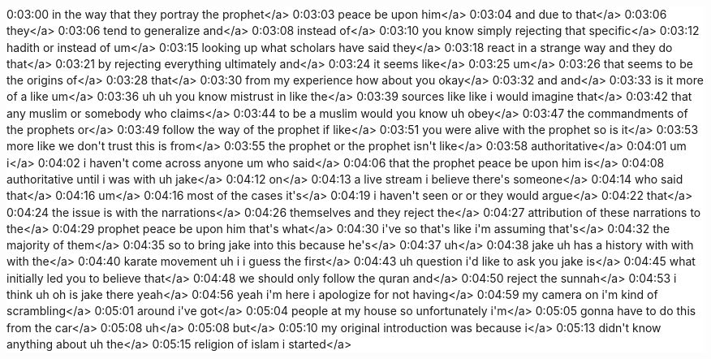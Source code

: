 <a onclick="modifyYTiframeseektime('180)')">0:03:00 in the way that they portray the prophet<\/a>
<a onclick="modifyYTiframeseektime('183)')">0:03:03 peace be upon him<\/a>
<a onclick="modifyYTiframeseektime('184)')">0:03:04 and due to that<\/a>
<a onclick="modifyYTiframeseektime('186)')">0:03:06 they<\/a>
<a onclick="modifyYTiframeseektime('186)')">0:03:06 tend to generalize and<\/a>
<a onclick="modifyYTiframeseektime('188)')">0:03:08 instead of<\/a>
<a onclick="modifyYTiframeseektime('190)')">0:03:10 you know simply rejecting that specific<\/a>
<a onclick="modifyYTiframeseektime('192)')">0:03:12 hadith or instead of um<\/a>
<a onclick="modifyYTiframeseektime('195)')">0:03:15 looking up what scholars have said they<\/a>
<a onclick="modifyYTiframeseektime('198)')">0:03:18 react in a strange way and they do that<\/a>
<a onclick="modifyYTiframeseektime('201)')">0:03:21 by rejecting everything ultimately and<\/a>
<a onclick="modifyYTiframeseektime('204)')">0:03:24 it seems like<\/a>
<a onclick="modifyYTiframeseektime('205)')">0:03:25 um<\/a>
<a onclick="modifyYTiframeseektime('206)')">0:03:26 that seems to be the origins of<\/a>
<a onclick="modifyYTiframeseektime('208)')">0:03:28 that<\/a>
<a onclick="modifyYTiframeseektime('210)')">0:03:30 from my experience how about you okay<\/a>
<a onclick="modifyYTiframeseektime('212)')">0:03:32 and and<\/a>
<a onclick="modifyYTiframeseektime('213)')">0:03:33 is it more of a like um<\/a>
<a onclick="modifyYTiframeseektime('216)')">0:03:36 uh uh you know mistrust in like the<\/a>
<a onclick="modifyYTiframeseektime('219)')">0:03:39 sources like like i would imagine that<\/a>
<a onclick="modifyYTiframeseektime('222)')">0:03:42 that any muslim or somebody who claims<\/a>
<a onclick="modifyYTiframeseektime('224)')">0:03:44 to be a muslim would you know uh obey<\/a>
<a onclick="modifyYTiframeseektime('227)')">0:03:47 the commandments of the prophets or<\/a>
<a onclick="modifyYTiframeseektime('229)')">0:03:49 follow the way of the prophet if like<\/a>
<a onclick="modifyYTiframeseektime('231)')">0:03:51 you were alive with the prophet so is it<\/a>
<a onclick="modifyYTiframeseektime('233)')">0:03:53 more like we don't trust this is from<\/a>
<a onclick="modifyYTiframeseektime('235)')">0:03:55 the prophet or the prophet isn't like<\/a>
<a onclick="modifyYTiframeseektime('238)')">0:03:58 authoritative<\/a>
<a onclick="modifyYTiframeseektime('241)')">0:04:01 um i<\/a>
<a onclick="modifyYTiframeseektime('242)')">0:04:02 i haven't come across anyone um who said<\/a>
<a onclick="modifyYTiframeseektime('246)')">0:04:06 that the prophet peace be upon him is<\/a>
<a onclick="modifyYTiframeseektime('248)')">0:04:08 authoritative until i was with uh jake<\/a>
<a onclick="modifyYTiframeseektime('252)')">0:04:12 on<\/a>
<a onclick="modifyYTiframeseektime('253)')">0:04:13 a live stream i believe there's someone<\/a>
<a onclick="modifyYTiframeseektime('254)')">0:04:14 who said that<\/a>
<a onclick="modifyYTiframeseektime('256)')">0:04:16 um<\/a>
<a onclick="modifyYTiframeseektime('256)')">0:04:16 most of the cases it's<\/a>
<a onclick="modifyYTiframeseektime('259)')">0:04:19 i haven't seen or or they would argue<\/a>
<a onclick="modifyYTiframeseektime('262)')">0:04:22 that<\/a>
<a onclick="modifyYTiframeseektime('264)')">0:04:24 the issue is with the narrations<\/a>
<a onclick="modifyYTiframeseektime('266)')">0:04:26 themselves and they reject the<\/a>
<a onclick="modifyYTiframeseektime('267)')">0:04:27 attribution of these narrations to the<\/a>
<a onclick="modifyYTiframeseektime('269)')">0:04:29 prophet peace be upon him that's what<\/a>
<a onclick="modifyYTiframeseektime('270)')">0:04:30 i've so that's like i'm assuming that's<\/a>
<a onclick="modifyYTiframeseektime('272)')">0:04:32 the majority of them<\/a>
<a onclick="modifyYTiframeseektime('275)')">0:04:35 so to bring jake into this because he's<\/a>
<a onclick="modifyYTiframeseektime('277)')">0:04:37 uh<\/a>
<a onclick="modifyYTiframeseektime('278)')">0:04:38 jake uh has a history with with with the<\/a>
<a onclick="modifyYTiframeseektime('280)')">0:04:40 karate movement uh i i guess the first<\/a>
<a onclick="modifyYTiframeseektime('283)')">0:04:43 uh question i'd like to ask you jake is<\/a>
<a onclick="modifyYTiframeseektime('285)')">0:04:45 what initially led you to believe that<\/a>
<a onclick="modifyYTiframeseektime('288)')">0:04:48 we should only follow the quran and<\/a>
<a onclick="modifyYTiframeseektime('290)')">0:04:50 reject the sunnah<\/a>
<a onclick="modifyYTiframeseektime('293)')">0:04:53 i think uh oh is jake there yeah<\/a>
<a onclick="modifyYTiframeseektime('296)')">0:04:56 yeah i'm here i apologize for not having<\/a>
<a onclick="modifyYTiframeseektime('299)')">0:04:59 my camera on i'm kind of scrambling<\/a>
<a onclick="modifyYTiframeseektime('301)')">0:05:01 around i've got<\/a>
<a onclick="modifyYTiframeseektime('304)')">0:05:04 people at my house so unfortunately i'm<\/a>
<a onclick="modifyYTiframeseektime('305)')">0:05:05 gonna have to do this from the car<\/a>
<a onclick="modifyYTiframeseektime('308)')">0:05:08 uh<\/a>
<a onclick="modifyYTiframeseektime('308)')">0:05:08 but<\/a>
<a onclick="modifyYTiframeseektime('310)')">0:05:10 my original introduction was because i<\/a>
<a onclick="modifyYTiframeseektime('313)')">0:05:13 didn't know anything about uh the<\/a>
<a onclick="modifyYTiframeseektime('315)')">0:05:15 religion of islam i started<\/a>